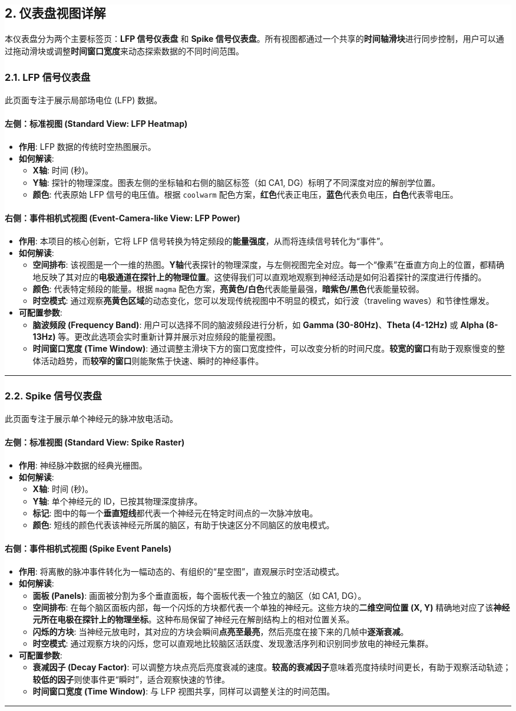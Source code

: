 ## 2. 仪表盘视图详解

本仪表盘分为两个主要标签页：**LFP 信号仪表盘** 和 **Spike 信号仪表盘**。所有视图都通过一个共享的**时间轴滑块**进行同步控制，用户可以通过拖动滑块或调整**时间窗口宽度**来动态探索数据的不同时间范围。

### 2.1. LFP 信号仪表盘

此页面专注于展示局部场电位 (LFP) 数据。

#### **左侧：标准视图 (Standard View: LFP Heatmap)**

-   **作用**: LFP 数据的传统时空热图展示。
-   **如何解读**:
    -   **X轴**: 时间 (秒)。
    -   **Y轴**: 探针的物理深度。图表左侧的坐标轴和右侧的脑区标签（如 CA1, DG）标明了不同深度对应的解剖学位置。
    -   **颜色**: 代表原始 LFP 信号的电压值。根据 `coolwarm` 配色方案，**红色**代表正电压，**蓝色**代表负电压，**白色**代表零电压。

#### **右侧：事件相机式视图 (Event-Camera-like View: LFP Power)**

-   **作用**: 本项目的核心创新，它将 LFP 信号转换为特定频段的**能量强度**，从而将连续信号转化为“事件”。
-   **如何解读**:
    -   **空间排布**: 该视图是一个一维的热图。**Y轴**代表探针的物理深度，与左侧视图完全对应。每一个“像素”在垂直方向上的位置，都精确地反映了其对应的**电极通道在探针上的物理位置**。这使得我们可以直观地观察到神经活动是如何沿着探针的深度进行传播的。
    -   **颜色**: 代表特定频段的能量。根据 `magma` 配色方案，**亮黄色/白色**代表能量最强，**暗紫色/黑色**代表能量较弱。
    -   **时空模式**: 通过观察**亮黄色区域**的动态变化，您可以发现传统视图中不明显的模式，如行波（traveling waves）和节律性爆发。
-   **可配置参数**:
    -   **脑波频段 (Frequency Band)**: 用户可以选择不同的脑波频段进行分析，如 **Gamma (30-80Hz)**、**Theta (4-12Hz)** 或 **Alpha (8-13Hz)** 等。更改此选项会实时重新计算并展示对应频段的能量视图。
    -   **时间窗口宽度 (Time Window)**: 通过调整主滑块下方的窗口宽度控件，可以改变分析的时间尺度。**较宽的窗口**有助于观察慢变的整体活动趋势，而**较窄的窗口**则能聚焦于快速、瞬时的神经事件。

---

### 2.2. Spike 信号仪表盘

此页面专注于展示单个神经元的脉冲放电活动。

#### **左侧：标准视图 (Standard View: Spike Raster)**

-   **作用**: 神经脉冲数据的经典光栅图。
-   **如何解读**:
    -   **X轴**: 时间 (秒)。
    -   **Y轴**: 单个神经元的 ID，已按其物理深度排序。
    -   **标记**: 图中的每一个**垂直短线**都代表一个神经元在特定时间点的一次脉冲放电。
    -   **颜色**: 短线的颜色代表该神经元所属的脑区，有助于快速区分不同脑区的放电模式。

#### **右侧：事件相机式视图 (Spike Event Panels)**

-   **作用**: 将离散的脉冲事件转化为一幅动态的、有组织的“星空图”，直观展示时空活动模式。
-   **如何解读**:
    -   **面板 (Panels)**: 画面被分割为多个垂直面板，每个面板代表一个独立的脑区（如 CA1, DG）。
    -   **空间排布**: 在每个脑区面板内部，每一个闪烁的方块都代表一个单独的神经元。这些方块的**二维空间位置 (X, Y)** 精确地对应了该**神经元所在电极在探针上的物理坐标**。这种布局保留了神经元在解剖结构上的相对位置关系。
    -   **闪烁的方块**: 当神经元放电时，其对应的方块会瞬间**点亮至最亮**，然后亮度在接下来的几帧中**逐渐衰减**。
    -   **时空模式**: 通过观察方块的闪烁，您可以直观地比较脑区活跃度、发现激活序列和识别同步放电的神经元集群。
-   **可配置参数**:
    -   **衰减因子 (Decay Factor)**: 可以调整方块点亮后亮度衰减的速度。**较高的衰减因子**意味着亮度持续时间更长，有助于观察活动轨迹；**较低的因子**则使事件更“瞬时”，适合观察快速的节律。
    -   **时间窗口宽度 (Time Window)**: 与 LFP 视图共享，同样可以调整关注的时间范围。

---